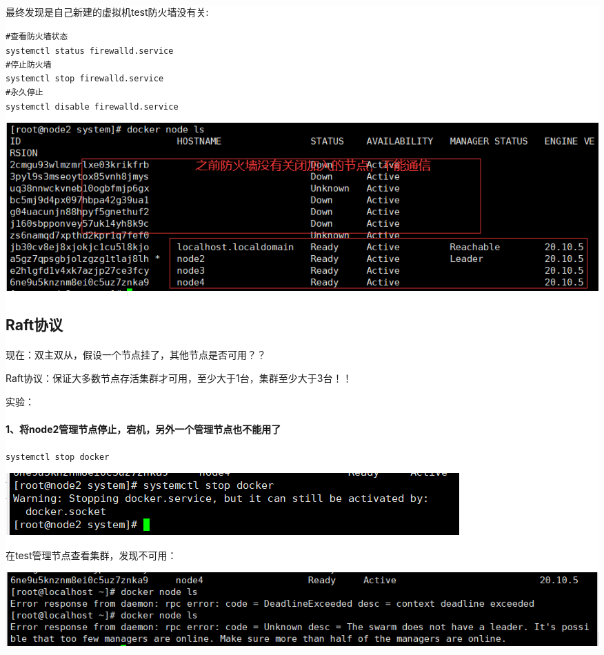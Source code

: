 最终发现是自己新建的虚拟机test防火墙没有关:

```shell
#查看防火墙状态
systemctl status firewalld.service
#停止防火墙
systemctl stop firewalld.service
#永久停止
systemctl disable firewalld.service
```

![image-20210410113141469.png](/posts/Docker/docker进阶/image-20210410113141469.png)

## Raft协议

现在：双主双从，假设一个节点挂了，其他节点是否可用？？

Raft协议：保证大多数节点存活集群才可用，至少大于1台，集群至少大于3台！！

实验：

#### 1、将node2管理节点停止，宕机，另外一个管理节点也不能用了

```
systemctl stop docker 
```

![image-20210410113944489.png](/posts/Docker/docker进阶/image-20210410113944489.png)

在test管理节点查看集群，发现不可用：

![image-20210410114244657.png](/posts/Docker/docker进阶/image-20210410114244657.png)
